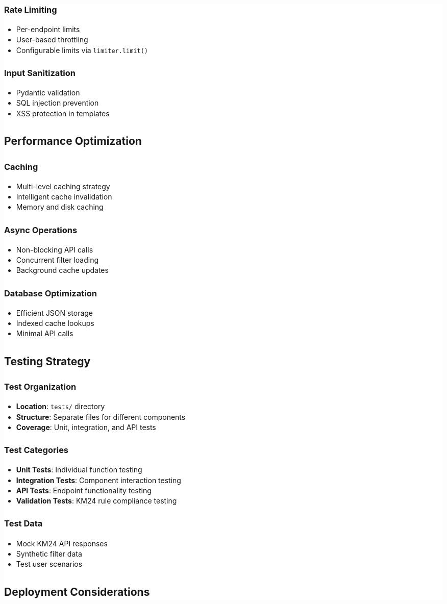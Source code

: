 ### Rate Limiting
- Per-endpoint limits
- User-based throttling
- Configurable limits via `limiter.limit()`

### Input Sanitization
- Pydantic validation
- SQL injection prevention
- XSS protection in templates

## Performance Optimization

### Caching
- Multi-level caching strategy
- Intelligent cache invalidation
- Memory and disk caching

### Async Operations
- Non-blocking API calls
- Concurrent filter loading
- Background cache updates

### Database Optimization
- Efficient JSON storage
- Indexed cache lookups
- Minimal API calls

## Testing Strategy

### Test Organization
- **Location**: `tests/` directory
- **Structure**: Separate files for different components
- **Coverage**: Unit, integration, and API tests

### Test Categories
- **Unit Tests**: Individual function testing
- **Integration Tests**: Component interaction testing
- **API Tests**: Endpoint functionality testing
- **Validation Tests**: KM24 rule compliance testing

### Test Data
- Mock KM24 API responses
- Synthetic filter data
- Test user scenarios

## Deployment Considerations
